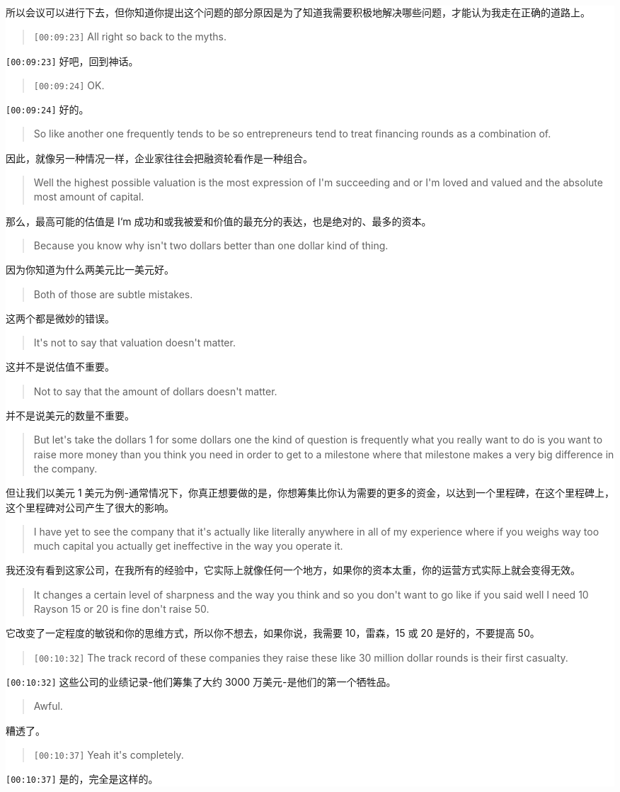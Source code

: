 所以会议可以进行下去，但你知道你提出这个问题的部分原因是为了知道我需要积极地解决哪些问题，才能认为我走在正确的道路上。

> `[00:09:23]` All right so back to the myths.

`[00:09:23]` 好吧，回到神话。

> `[00:09:24]` OK.

`[00:09:24]` 好的。

> So like another one frequently tends to be so entrepreneurs tend to treat financing rounds as a combination of.

因此，就像另一种情况一样，企业家往往会把融资轮看作是一种组合。

> Well the highest possible valuation is the most expression of I\'m succeeding and or I\'m loved and valued and the absolute most amount of capital.

那么，最高可能的估值是 I‘m 成功和或我被爱和价值的最充分的表达，也是绝对的、最多的资本。

> Because you know why isn\'t two dollars better than one dollar kind of thing.

因为你知道为什么两美元比一美元好。

> Both of those are subtle mistakes.

这两个都是微妙的错误。

> It\'s not to say that valuation doesn\'t matter.

这并不是说估值不重要。

> Not to say that the amount of dollars doesn\'t matter.

并不是说美元的数量不重要。

> But let\'s take the dollars 1 for some dollars one the kind of question is frequently what you really want to do is you want to raise more money than you think you need in order to get to a milestone where that milestone makes a very big difference in the company.

但让我们以美元 1 美元为例-通常情况下，你真正想要做的是，你想筹集比你认为需要的更多的资金，以达到一个里程碑，在这个里程碑上，这个里程碑对公司产生了很大的影响。

> I have yet to see the company that it\'s actually like literally anywhere in all of my experience where if you weighs way too much capital you actually get ineffective in the way you operate it.

我还没有看到这家公司，在我所有的经验中，它实际上就像任何一个地方，如果你的资本太重，你的运营方式实际上就会变得无效。

> It changes a certain level of sharpness and the way you think and so you don\'t want to go like if you said well I need 10 Rayson 15 or 20 is fine don\'t raise 50.

它改变了一定程度的敏锐和你的思维方式，所以你不想去，如果你说，我需要 10，雷森，15 或 20 是好的，不要提高 50。

> `[00:10:32]` The track record of these companies they raise these like 30 million dollar rounds is their first casualty.

`[00:10:32]` 这些公司的业绩记录-他们筹集了大约 3000 万美元-是他们的第一个牺牲品。

> Awful.

糟透了。

> `[00:10:37]` Yeah it\'s completely.

`[00:10:37]` 是的，完全是这样的。

